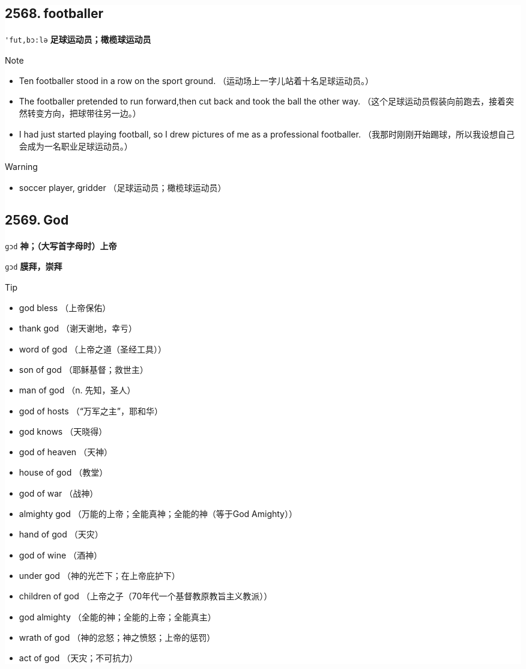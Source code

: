 ## 2568. footballer

`'fut,bɔ:lə`  **足球运动员；橄榄球运动员**

> [!NOTE]
>
> - Ten footballer stood in a row on the sport ground. （运动场上一字儿站着十名足球运动员。）
>
> - The footballer pretended to run forward,then cut back and took the ball the other way. （这个足球运动员假装向前跑去，接着突然转变方向，把球带往另一边。）
>
> - I had just started playing football, so I drew pictures of me as a professional footballer. （我那时刚刚开始踢球，所以我设想自己会成为一名职业足球运动员。）
>

> [!WARNING]
>
> - soccer player, gridder （足球运动员；橄榄球运动员）
>

## 2569. God

`ɡɔd`  **神；（大写首字母时）上帝**

`ɡɔd`  **膜拜，崇拜**

> [!TIP]
>
> - god bless （上帝保佑）
>
> - thank god （谢天谢地，幸亏）
>
> - word of god （上帝之道（圣经工具））
>
> - son of god （耶稣基督；救世主）
>
> - man of god （n. 先知，圣人）
>
> - god of hosts （“万军之主”，耶和华）
>
> - god knows （天晓得）
>
> - god of heaven （天神）
>
> - house of god （教堂）
>
> - god of war （战神）
>
> - almighty god （万能的上帝；全能真神；全能的神（等于God Amighty））
>
> - hand of god （天灾）
>
> - god of wine （酒神）
>
> - under god （神的光芒下；在上帝庇护下）
>
> - children of god （上帝之子（70年代一个基督教原教旨主义教派））
>
> - god almighty （全能的神；全能的上帝；全能真主）
>
> - wrath of god （神的忿怒；神之愤怒；上帝的惩罚）
>
> - act of god （天灾；不可抗力）
>